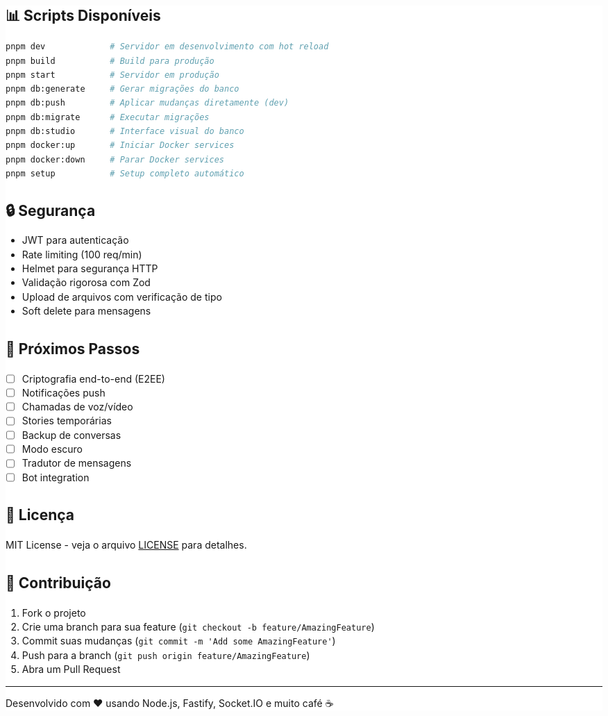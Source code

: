 ## 📊 Scripts Disponíveis

```bash
pnpm dev             # Servidor em desenvolvimento com hot reload
pnpm build           # Build para produção
pnpm start           # Servidor em produção
pnpm db:generate     # Gerar migrações do banco
pnpm db:push         # Aplicar mudanças diretamente (dev)
pnpm db:migrate      # Executar migrações
pnpm db:studio       # Interface visual do banco
pnpm docker:up       # Iniciar Docker services
pnpm docker:down     # Parar Docker services
pnpm setup           # Setup completo automático
```

## 🔒 Segurança

- JWT para autenticação
- Rate limiting (100 req/min)
- Helmet para segurança HTTP
- Validação rigorosa com Zod
- Upload de arquivos com verificação de tipo
- Soft delete para mensagens

## 🚀 Próximos Passos

- [ ] Criptografia end-to-end (E2EE)
- [ ] Notificações push
- [ ] Chamadas de voz/vídeo
- [ ] Stories temporárias
- [ ] Backup de conversas
- [ ] Modo escuro
- [ ] Tradutor de mensagens
- [ ] Bot integration

## 📝 Licença

MIT License - veja o arquivo [LICENSE](LICENSE) para detalhes.

## 🤝 Contribuição

1. Fork o projeto
2. Crie uma branch para sua feature (`git checkout -b feature/AmazingFeature`)
3. Commit suas mudanças (`git commit -m 'Add some AmazingFeature'`)
4. Push para a branch (`git push origin feature/AmazingFeature`)
5. Abra um Pull Request

---

Desenvolvido com ❤️ usando Node.js, Fastify, Socket.IO e muito café ☕
